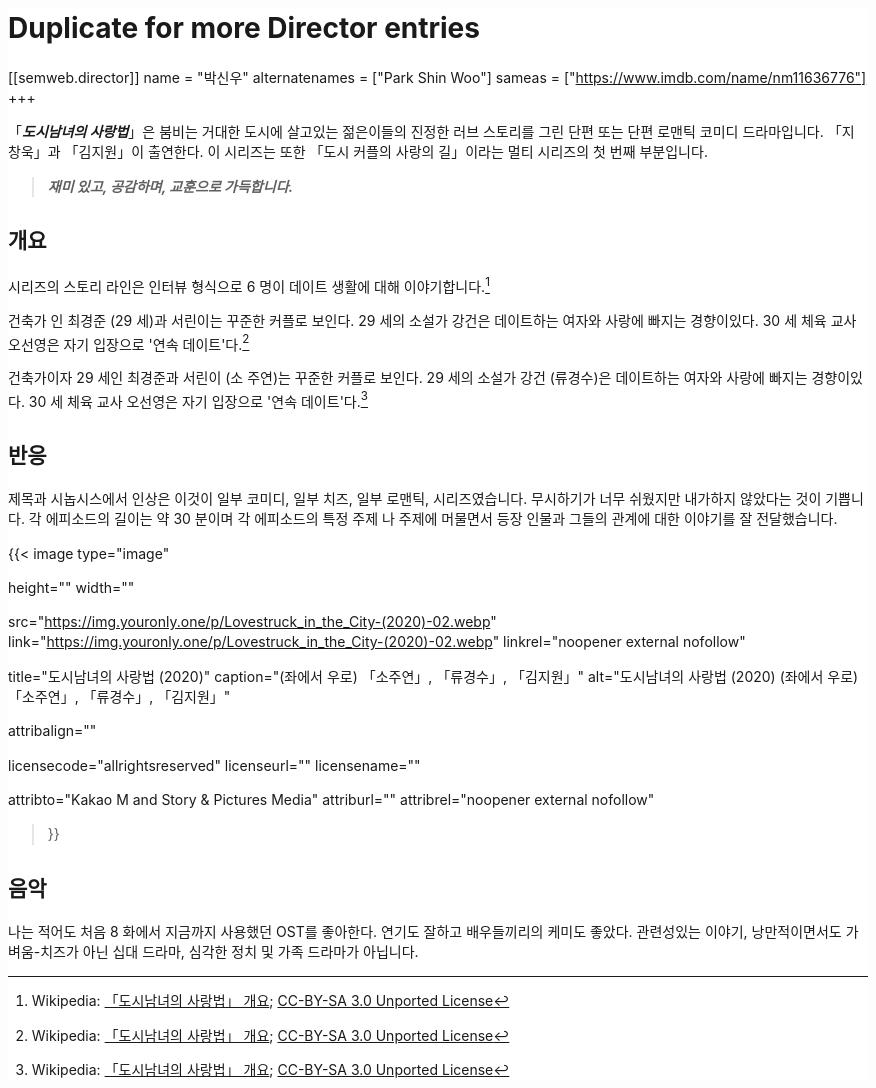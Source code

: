 # Duplicate for more Director entries
[[semweb.director]]
name = "박신우"
alternatenames = ["Park Shin Woo"]
sameas = ["https://www.imdb.com/name/nm11636776"]
+++

「***도시남녀의 사랑법***」은 붐비는 거대한 도시에 살고있는 젊은이들의 진정한 러브 스토리를 그린 단편 또는 단편 로맨틱 코미디 드라마입니다. 「지 창욱」과 「김지원」이 출연한다. 이 시리즈는 또한 「도시 커플의 사랑의 길」이라는 멀티 시리즈의 첫 번째 부분입니다.



> ***재미 있고, 공감하며, 교훈으로 가득합니다.***

## 개요
시리즈의 스토리 라인은 인터뷰 형식으로 6 명이 데이트 생활에 대해 이야기합니다.[^a]

건축가 인 최경준 (29 세)과 서린이는 꾸준한 커플로 보인다. 29 세의 소설가 강건은 데이트하는 여자와 사랑에 빠지는 경향이있다. 30 세 체육 교사 오선영은 자기 입장으로 '연속 데이트'다.[^a]

건축가이자 29 세인 최경준과 서린이 (소 주연)는 꾸준한 커플로 보인다. 29 세의 소설가 강건 (류경수)은 데이트하는 여자와 사랑에 빠지는 경향이있다. 30 세 체육 교사 오선영은 자기 입장으로 '연속 데이트'다.[^a]

[^a]: Wikipedia: [「도시남녀의 사랑법」 개요](https://en.wikipedia.org/wiki/Lovestruck_in_the_City#Synopsis); [CC-BY-SA 3.0 Unported License](https://en.wikipedia.org/wiki/Wikipedia:Text_of_Creative_Commons_Attribution-ShareAlike_3.0_Unported_License)

## 반응
제목과 시놉시스에서 인상은 이것이 일부 코미디, 일부 치즈, 일부 로맨틱, 시리즈였습니다. 무시하기가 너무 쉬웠지만 내가하지 않았다는 것이 기쁩니다. 각 에피소드의 길이는 약 30 분이며 각 에피소드의 특정 주제 나 주제에 머물면서 등장 인물과 그들의 관계에 대한 이야기를 잘 전달했습니다.

{{< image
  type="image"

  height=""
  width=""

  src="https://img.youronly.one/p/Lovestruck_in_the_City-(2020)-02.webp"
  link="https://img.youronly.one/p/Lovestruck_in_the_City-(2020)-02.webp"
  linkrel="noopener external nofollow"

  title="도시남녀의 사랑법 (2020)"
  caption="(좌에서 우로) 「소주연」, 「류경수」, 「김지원」"
  alt="도시남녀의 사랑법 (2020) (좌에서 우로) 「소주연」, 「류경수」, 「김지원」"

  attribalign=""

  licensecode="allrightsreserved"
  licenseurl=""
  licensename=""

  attribto="Kakao M and Story & Pictures Media"
  attriburl=""
  attribrel="noopener external nofollow"
>}}

## 음악
나는 적어도 처음 8 화에서 지금까지 사용했던 OST를 좋아한다. 연기도 잘하고 배우들끼리의 케미도 좋았다. 관련성있는 이야기, 낭만적이면서도 가벼움-치즈가 아닌 십대 드라마, 심각한 정치 및 가족 드라마가 아닙니다.
